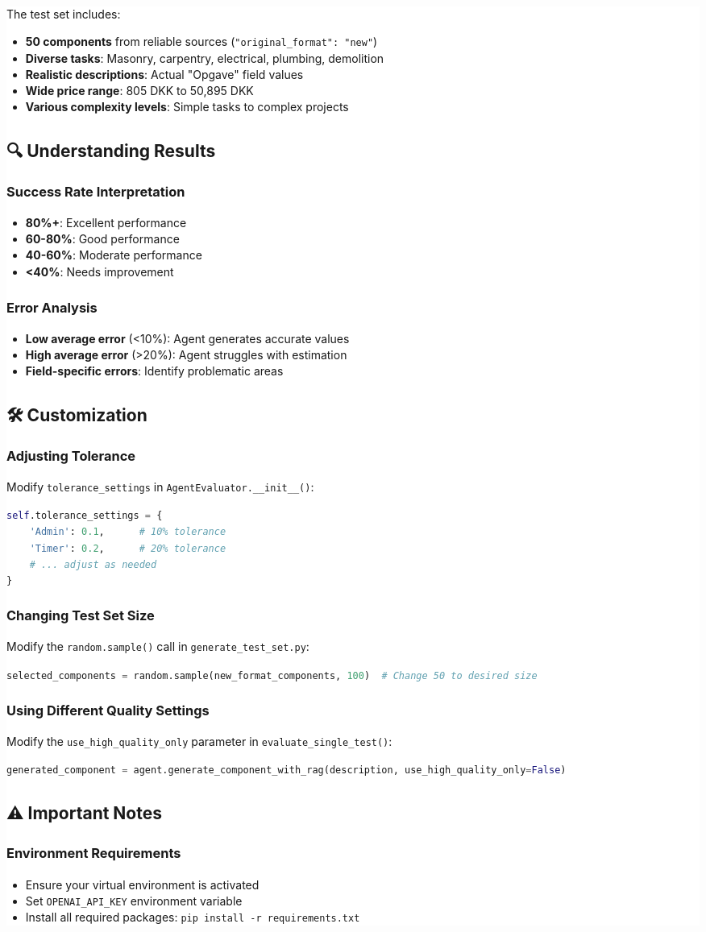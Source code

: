 The test set includes:
- **50 components** from reliable sources (`"original_format": "new"`)
- **Diverse tasks**: Masonry, carpentry, electrical, plumbing, demolition
- **Realistic descriptions**: Actual "Opgave" field values
- **Wide price range**: 805 DKK to 50,895 DKK
- **Various complexity levels**: Simple tasks to complex projects

## 🔍 Understanding Results

### Success Rate Interpretation
- **80%+**: Excellent performance
- **60-80%**: Good performance
- **40-60%**: Moderate performance
- **<40%**: Needs improvement

### Error Analysis
- **Low average error** (<10%): Agent generates accurate values
- **High average error** (>20%): Agent struggles with estimation
- **Field-specific errors**: Identify problematic areas

## 🛠️ Customization

### Adjusting Tolerance
Modify `tolerance_settings` in `AgentEvaluator.__init__()`:
```python
self.tolerance_settings = {
    'Admin': 0.1,      # 10% tolerance
    'Timer': 0.2,      # 20% tolerance
    # ... adjust as needed
}
```

### Changing Test Set Size
Modify the `random.sample()` call in `generate_test_set.py`:
```python
selected_components = random.sample(new_format_components, 100)  # Change 50 to desired size
```

### Using Different Quality Settings
Modify the `use_high_quality_only` parameter in `evaluate_single_test()`:
```python
generated_component = agent.generate_component_with_rag(description, use_high_quality_only=False)
```

## ⚠️ Important Notes

### Environment Requirements
- Ensure your virtual environment is activated
- Set `OPENAI_API_KEY` environment variable
- Install all required packages: `pip install -r requirements.txt`
